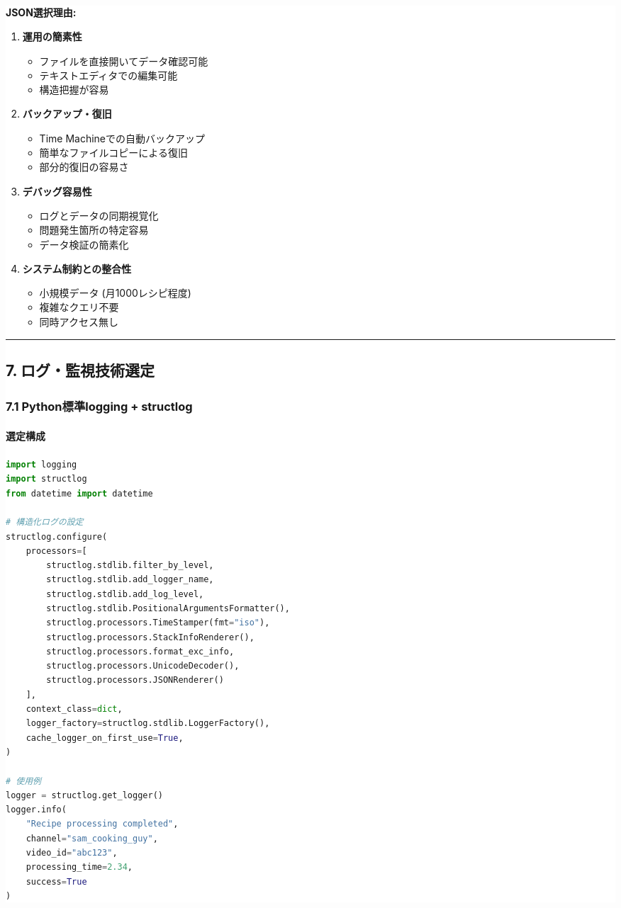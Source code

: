 **JSON選択理由:**

1. **運用の簡素性**
   - ファイルを直接開いてデータ確認可能
   - テキストエディタでの編集可能
   - 構造把握が容易

2. **バックアップ・復旧**
   - Time Machineでの自動バックアップ
   - 簡単なファイルコピーによる復旧
   - 部分的復旧の容易さ

3. **デバッグ容易性**
   - ログとデータの同期視覚化
   - 問題発生箇所の特定容易
   - データ検証の簡素化

4. **システム制約との整合性**
   - 小規模データ (月1000レシピ程度)
   - 複雑なクエリ不要
   - 同時アクセス無し

---

## 7. ログ・監視技術選定

### 7.1 Python標準logging + structlog

#### 選定構成

```python
import logging
import structlog
from datetime import datetime

# 構造化ログの設定
structlog.configure(
    processors=[
        structlog.stdlib.filter_by_level,
        structlog.stdlib.add_logger_name,
        structlog.stdlib.add_log_level,
        structlog.stdlib.PositionalArgumentsFormatter(),
        structlog.processors.TimeStamper(fmt="iso"),
        structlog.processors.StackInfoRenderer(),
        structlog.processors.format_exc_info,
        structlog.processors.UnicodeDecoder(),
        structlog.processors.JSONRenderer()
    ],
    context_class=dict,
    logger_factory=structlog.stdlib.LoggerFactory(),
    cache_logger_on_first_use=True,
)

# 使用例
logger = structlog.get_logger()
logger.info(
    "Recipe processing completed",
    channel="sam_cooking_guy",
    video_id="abc123",
    processing_time=2.34,
    success=True
)
```

